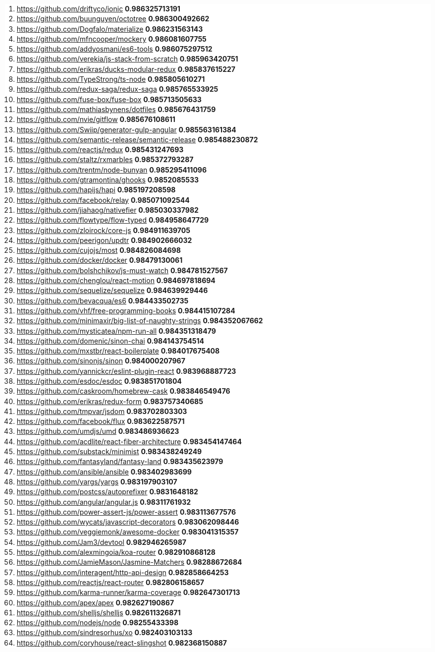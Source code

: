  1. https://github.com/driftyco/ionic **0.986325713191**
 1. https://github.com/buunguyen/octotree **0.986300492662**
 1. https://github.com/Dogfalo/materialize **0.986231563143**
 1. https://github.com/mfncooper/mockery **0.986081607755**
 1. https://github.com/addyosmani/es6-tools **0.986075297512**
 1. https://github.com/verekia/js-stack-from-scratch **0.985963420751**
 1. https://github.com/erikras/ducks-modular-redux **0.985837615227**
 1. https://github.com/TypeStrong/ts-node **0.985805610271**
 1. https://github.com/redux-saga/redux-saga **0.985765533925**
 1. https://github.com/fuse-box/fuse-box **0.985713505633**
 1. https://github.com/mathiasbynens/dotfiles **0.985676431759**
 1. https://github.com/nvie/gitflow **0.985676108611**
 1. https://github.com/Swiip/generator-gulp-angular **0.985563161384**
 1. https://github.com/semantic-release/semantic-release **0.985488230872**
 1. https://github.com/reactjs/redux **0.985431247693**
 1. https://github.com/staltz/rxmarbles **0.985372793287**
 1. https://github.com/trentm/node-bunyan **0.985295411096**
 1. https://github.com/gtramontina/ghooks **0.9852085533**
 1. https://github.com/hapijs/hapi **0.985197208598**
 1. https://github.com/facebook/relay **0.985071092544**
 1. https://github.com/jiahaog/nativefier **0.985030337982**
 1. https://github.com/flowtype/flow-typed **0.984958647729**
 1. https://github.com/zloirock/core-js **0.984911639705**
 1. https://github.com/peerigon/updtr **0.984902666032**
 1. https://github.com/cujojs/most **0.984826084698**
 1. https://github.com/docker/docker **0.98479130061**
 1. https://github.com/bolshchikov/js-must-watch **0.984781527567**
 1. https://github.com/chenglou/react-motion **0.984697818694**
 1. https://github.com/sequelize/sequelize **0.984639929446**
 1. https://github.com/bevacqua/es6 **0.984433502735**
 1. https://github.com/vhf/free-programming-books **0.984415107284**
 1. https://github.com/minimaxir/big-list-of-naughty-strings **0.984352067662**
 1. https://github.com/mysticatea/npm-run-all **0.984351318479**
 1. https://github.com/domenic/sinon-chai **0.984143754514**
 1. https://github.com/mxstbr/react-boilerplate **0.984017675408**
 1. https://github.com/sinonjs/sinon **0.984000207967**
 1. https://github.com/yannickcr/eslint-plugin-react **0.983968887723**
 1. https://github.com/esdoc/esdoc **0.983851701804**
 1. https://github.com/caskroom/homebrew-cask **0.983846549476**
 1. https://github.com/erikras/redux-form **0.983757340685**
 1. https://github.com/tmpvar/jsdom **0.983702803303**
 1. https://github.com/facebook/flux **0.983622587571**
 1. https://github.com/umdjs/umd **0.983486936623**
 1. https://github.com/acdlite/react-fiber-architecture **0.983454147464**
 1. https://github.com/substack/minimist **0.983438249249**
 1. https://github.com/fantasyland/fantasy-land **0.983435623979**
 1. https://github.com/ansible/ansible **0.983402983699**
 1. https://github.com/yargs/yargs **0.983197903107**
 1. https://github.com/postcss/autoprefixer **0.9831648182**
 1. https://github.com/angular/angular.js **0.98311761932**
 1. https://github.com/power-assert-js/power-assert **0.983113677576**
 1. https://github.com/wycats/javascript-decorators **0.983062098446**
 1. https://github.com/veggiemonk/awesome-docker **0.983041315357**
 1. https://github.com/Jam3/devtool **0.982946265987**
 1. https://github.com/alexmingoia/koa-router **0.982910868128**
 1. https://github.com/JamieMason/Jasmine-Matchers **0.98288672684**
 1. https://github.com/interagent/http-api-design **0.982858664253**
 1. https://github.com/reactjs/react-router **0.982806158657**
 1. https://github.com/karma-runner/karma-coverage **0.982647301713**
 1. https://github.com/apex/apex **0.982627190867**
 1. https://github.com/shelljs/shelljs **0.982611326871**
 1. https://github.com/nodejs/node **0.98255433398**
 1. https://github.com/sindresorhus/xo **0.982403103133**
 1. https://github.com/coryhouse/react-slingshot **0.982368150887**